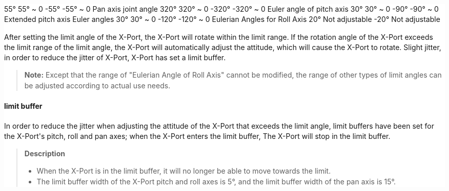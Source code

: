 <td>55°</td>
<td>55° ~ 0</td>
<td>-55°</td>
<td>-55° ~ 0</td>
</tr>
<tr>
<td>Pan axis joint angle</td>
<td>320°</td>
<td>320° ~ 0</td>
<td>-320°</td>
<td>-320° ~ 0</td>
</tr>
<tr>
<td> Euler angle of pitch axis</td>
<td>30°</td>
<td>30° ~ 0</td>
<td>-90°</td>
<td>-90° ~ 0</td>
</tr>
<tr>
<td>Extended pitch axis Euler angles</td>
<td>30°</td>
<td>30° ~ 0</td>
<td>-120°</td>
<td>-120° ~ 0</td>
</tr>
<tr>
<td>Eulerian Angles for Roll Axis</td>
<td>20°</td>
<td>Not adjustable</td>
<td>-20°</td>
<td>Not adjustable</td>
</tr>
</tbody>
</table></div></div>

After setting the limit angle of the X-Port, the X-Port will rotate within the limit range. If the rotation angle of the X-Port exceeds the limit range of the limit angle, the X-Port will automatically adjust the attitude, which will cause the X-Port to rotate. Slight jitter, in order to reduce the jitter of X-Port, X-Port has set a limit buffer.

> **Note:** Except that the range of "Eulerian Angle of Roll Axis" cannot be modified, the range of other types of limit angles can be adjusted according to actual use needs.

#### limit buffer
In order to reduce the jitter when adjusting the attitude of the X-Port that exceeds the limit angle, limit buffers have been set for the X-Port's pitch, roll and pan axes; when the X-Port enters the limit buffer, The X-Port will stop in the limit buffer.

> **Description**
> * When the X-Port is in the limit buffer, it will no longer be able to move towards the limit.
>* The limit buffer width of the X-Port pitch and roll axes is 5°, and the limit buffer width of the pan axis is 15°.
